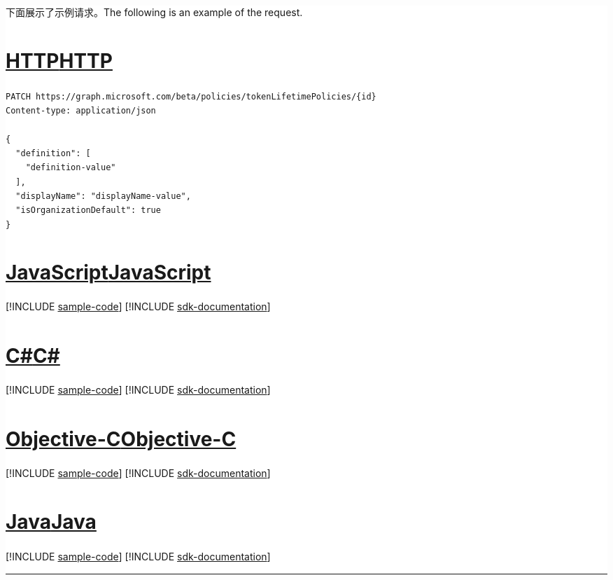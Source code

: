 <span data-ttu-id="ceea5-153">下面展示了示例请求。</span><span class="sxs-lookup"><span data-stu-id="ceea5-153">The following is an example of the request.</span></span>

# <a name="http"></a>[<span data-ttu-id="ceea5-154">HTTP</span><span class="sxs-lookup"><span data-stu-id="ceea5-154">HTTP</span></span>](#tab/http)


```http
PATCH https://graph.microsoft.com/beta/policies/tokenLifetimePolicies/{id}
Content-type: application/json

{
  "definition": [
    "definition-value"
  ],
  "displayName": "displayName-value",
  "isOrganizationDefault": true
}
```
# <a name="javascript"></a>[<span data-ttu-id="ceea5-155">JavaScript</span><span class="sxs-lookup"><span data-stu-id="ceea5-155">JavaScript</span></span>](#tab/javascript)
[!INCLUDE [sample-code](../includes/snippets/javascript/update-tokenlifetimepolicy-javascript-snippets.md)]
[!INCLUDE [sdk-documentation](../includes/snippets/snippets-sdk-documentation-link.md)]

# <a name="c"></a>[<span data-ttu-id="ceea5-156">C#</span><span class="sxs-lookup"><span data-stu-id="ceea5-156">C#</span></span>](#tab/csharp)
[!INCLUDE [sample-code](../includes/snippets/csharp/update-tokenlifetimepolicy-csharp-snippets.md)]
[!INCLUDE [sdk-documentation](../includes/snippets/snippets-sdk-documentation-link.md)]

# <a name="objective-c"></a>[<span data-ttu-id="ceea5-157">Objective-C</span><span class="sxs-lookup"><span data-stu-id="ceea5-157">Objective-C</span></span>](#tab/objc)
[!INCLUDE [sample-code](../includes/snippets/objc/update-tokenlifetimepolicy-objc-snippets.md)]
[!INCLUDE [sdk-documentation](../includes/snippets/snippets-sdk-documentation-link.md)]

# <a name="java"></a>[<span data-ttu-id="ceea5-158">Java</span><span class="sxs-lookup"><span data-stu-id="ceea5-158">Java</span></span>](#tab/java)
[!INCLUDE [sample-code](../includes/snippets/java/update-tokenlifetimepolicy-java-snippets.md)]
[!INCLUDE [sdk-documentation](../includes/snippets/snippets-sdk-documentation-link.md)]

---
